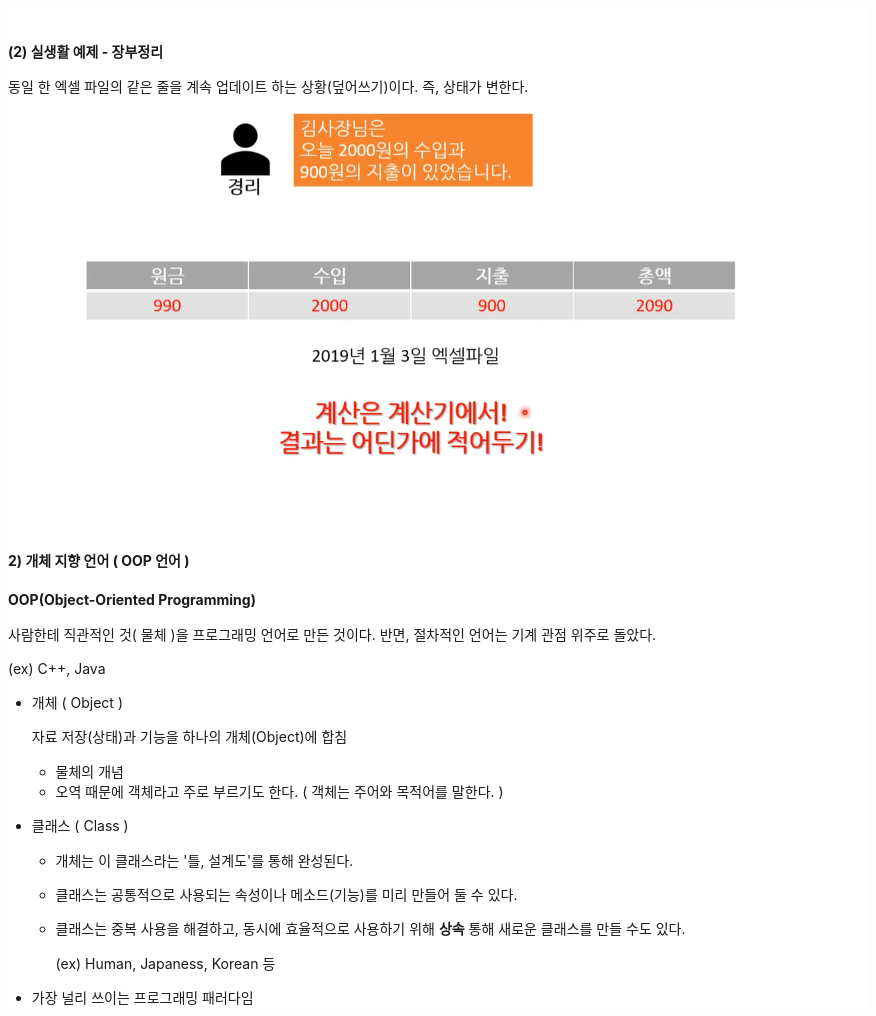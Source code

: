 <br>

**(2) 실생활 예제 - 장부정리**

동일 한 엑셀 파일의 같은 줄을 계속 업데이트 하는 상황(덮어쓰기)이다. 
즉, 상태가 변한다.

![image-20230608114053221](./assets/image-20230608114053221.png)

<br>

<br>

#### 2) 개체 지향 언어 ( OOP 언어 )

**OOP(Object-Oriented Programming)**

사람한테 직관적인 것( 물체 )을 프로그래밍 언어로 만든 것이다.
반면, 절차적인 언어는 기계 관점 위주로 돌았다.

(ex) C++, Java

* 개체 ( Object )

  자료 저장(상태)과 기능을 하나의 개체(Object)에 합침

  * 물체의 개념
  * 오역 때문에 객체라고 주로 부르기도 한다. ( 객체는 주어와 목적어를 말한다. )

* 클래스 ( Class )

  * 개체는 이 클래스라는 '틀, 설계도'를 통해 완성된다.

  * 클래스는 공통적으로 사용되는 속성이나 메소드(기능)를 미리 만들어 둘 수 있다.

  * 클래스는 중복 사용을 해결하고, 동시에 효율적으로 사용하기 위해 **상속** 통해 새로운 클래스를 만들 수도 있다.

    (ex) Human, Japaness, Korean 등

* 가장 널리 쓰이는 프로그래밍 패러다임
